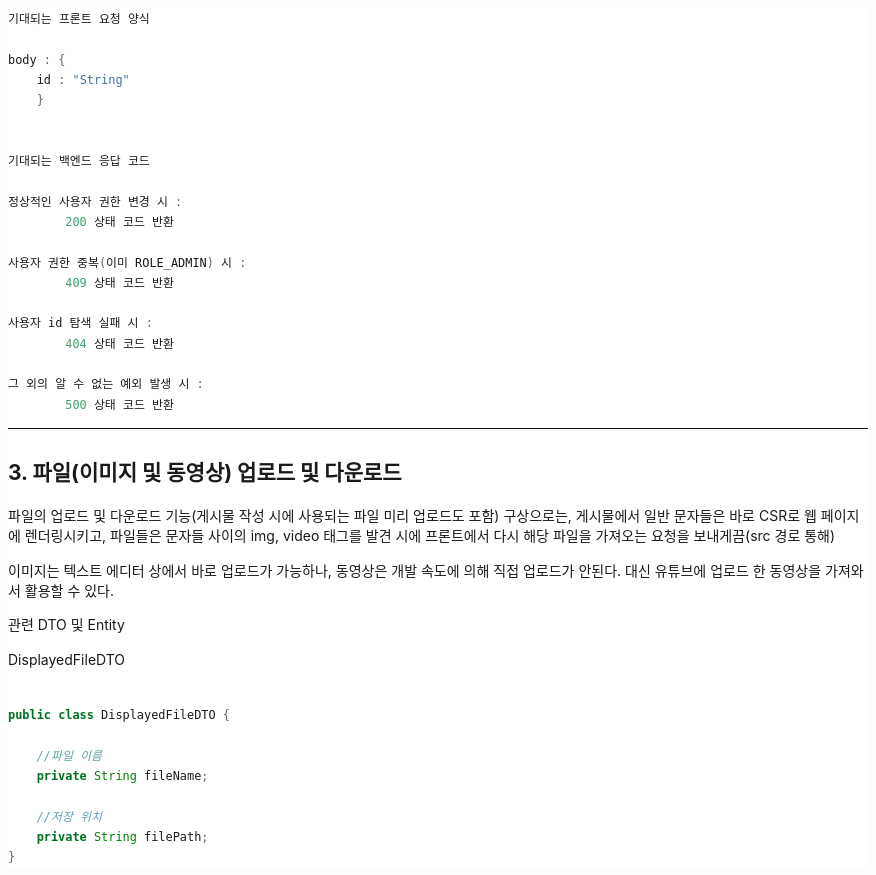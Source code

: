 ```java
기대되는 프론트 요청 양식

body : {
    id : "String"
    }


기대되는 백엔드 응답 코드

정상적인 사용자 권한 변경 시 :
        200 상태 코드 반환

사용자 권한 중복(이미 ROLE_ADMIN) 시 :
        409 상태 코드 반환

사용자 id 탐색 실패 시 :
        404 상태 코드 반환

그 외의 알 수 없는 예외 발생 시 :
        500 상태 코드 반환

```



__________________________________________

## 3. 파일(이미지 및 동영상) 업로드 및 다운로드

파일의 업로드 및 다운로드 기능(게시물 작성 시에 사용되는 파일 미리 업로드도 포함)
구상으로는, 게시물에서 일반 문자들은 바로 CSR로 웹 페이지에 렌더링시키고,
파일들은 문자들 사이의 img, video 태그를 발견 시에 프론트에서 다시 해당 파일을 가져오는 요청을 보내게끔(src 경로 통해)

이미지는 텍스트 에디터 상에서 바로 업로드가 가능하나, 동영상은 개발 속도에 의해 직접 업로드가 안된다.
대신 유튜브에 업로드 한 동영상을 가져와서 활용할 수 있다.

관련 DTO 및 Entity

DisplayedFileDTO
```java

public class DisplayedFileDTO {

    //파일 이름
    private String fileName;

    //저장 위치
    private String filePath;
}

```



